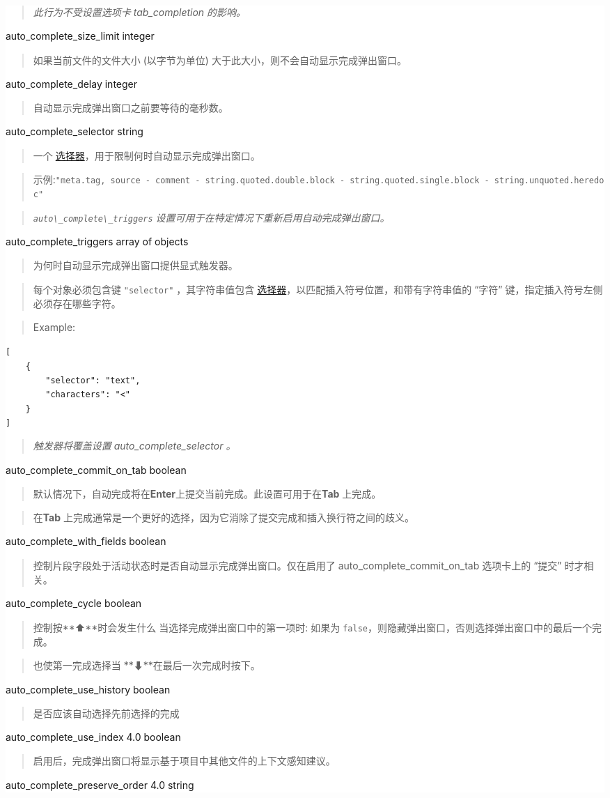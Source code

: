 > *此行为不受设置选项卡 tab\_completion 的影响。*

auto\_complete\_size\_limit integer

> 如果当前文件的文件大小 (以字节为单位) 大于此大小，则不会自动显示完成弹出窗口。

auto\_complete\_delay integer

> 自动显示完成弹出窗口之前要等待的毫秒数。

auto\_complete\_selector string

> 一个 [选择器](selectors)，用于限制何时自动显示完成弹出窗口。

> 示例:`"meta.tag, source - comment - string.quoted.double.block - string.quoted.single.block - string.unquoted.heredoc"`

> *`auto\_complete\_triggers` 设置可用于在特定情况下重新启用自动完成弹出窗口。*

auto\_complete\_triggers array of objects

> 为何时自动显示完成弹出窗口提供显式触发器。

> 每个对象必须包含键 `"selector"` ，其字符串值包含 [选择器](selectors)，以匹配插入符号位置，和带有字符串值的 “字符” 键，指定插入符号左侧必须存在哪些字符。

>Example:

~~~
[
    {
        "selector": "text",
        "characters": "<"
    }
]
~~~

> *触发器将覆盖设置 auto\_complete\_selector 。*

auto\_complete\_commit\_on\_tab boolean

> 默认情况下，自动完成将在**Enter**上提交当前完成。此设置可用于在**Tab** 上完成。

> 在**Tab** 上完成通常是一个更好的选择，因为它消除了提交完成和插入换行符之间的歧义。

auto\_complete\_with\_fields boolean

> 控制片段字段处于活动状态时是否自动显示完成弹出窗口。仅在启用了 auto\_complete\_commit\_on\_tab 选项卡上的 “提交” 时才相关。

auto\_complete\_cycle boolean

> 控制按**⬆**时会发生什么 当选择完成弹出窗口中的第一项时: 如果为 `false`，则隐藏弹出窗口，否则选择弹出窗口中的最后一个完成。

> 也使第一完成选择当 **⬇**在最后一次完成时按下。

auto\_complete\_use\_history boolean

> 是否应该自动选择先前选择的完成

auto\_complete\_use\_index 4.0 boolean

> 启用后，完成弹出窗口将显示基于项目中其他文件的上下文感知建议。

auto\_complete\_preserve\_order 4.0 string
